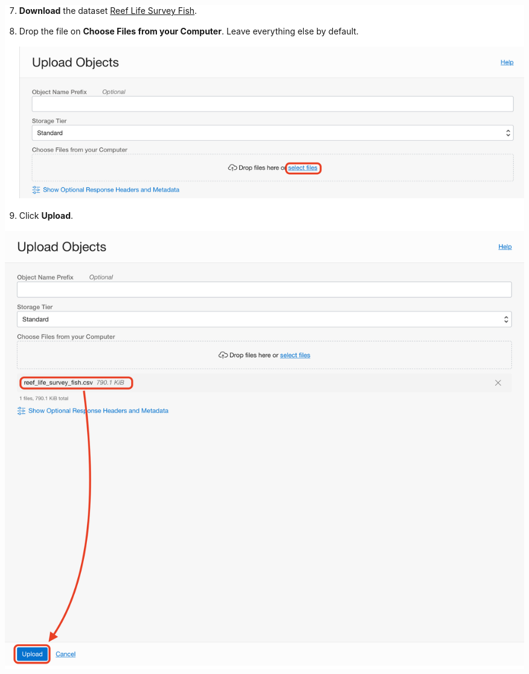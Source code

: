 7. **Download** the dataset <a href="./files/reef_life_survey_fish.csv" target="\_blank">Reef Life Survey Fish</a>.

8. Drop the file on **Choose Files from your Computer**. Leave everything else by default.

   ![Object Select File](images/os_object_select_file.png)

9. Click **Upload**.

![Object Upload Reef File](images/os_object_reef_upload.png)
